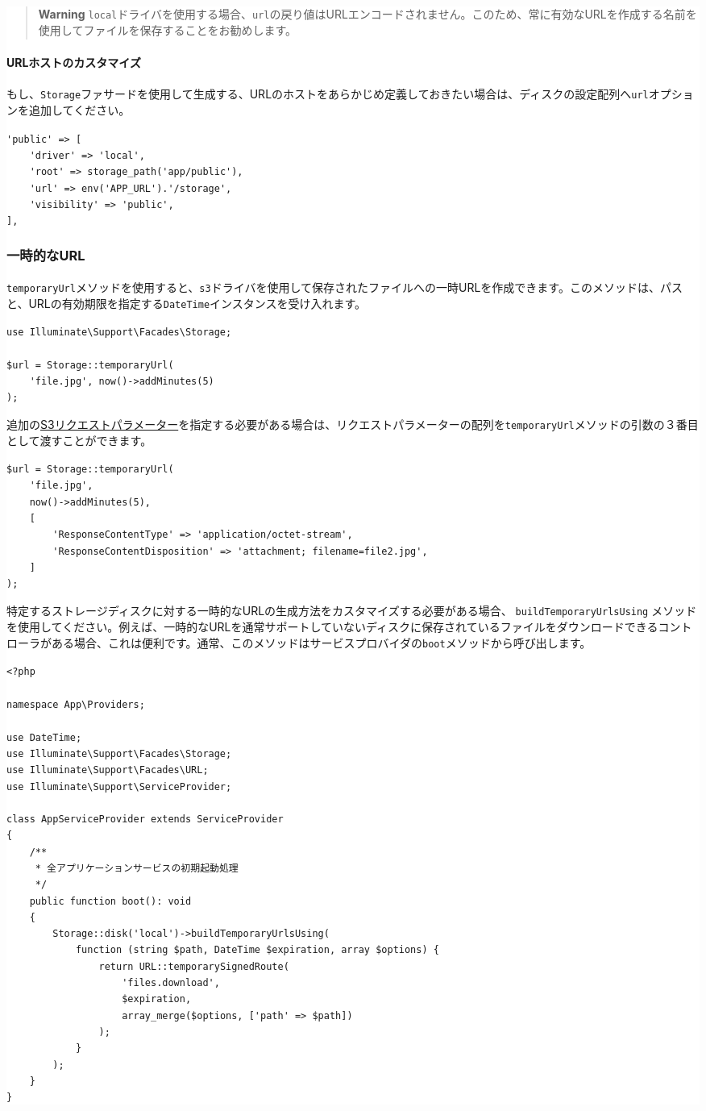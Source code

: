 > **Warning**
> `local`ドライバを使用する場合、`url`の戻り値はURLエンコードされません。このため、常に有効なURLを作成する名前を使用してファイルを保存することをお勧めします。

<a name="url-host-customization"></a>
#### URLホストのカスタマイズ

もし、`Storage`ファサードを使用して生成する、URLのホストをあらかじめ定義しておきたい場合は、ディスクの設定配列へ`url`オプションを追加してください。

    'public' => [
        'driver' => 'local',
        'root' => storage_path('app/public'),
        'url' => env('APP_URL').'/storage',
        'visibility' => 'public',
    ],

<a name="temporary-urls"></a>
### 一時的なURL

`temporaryUrl`メソッドを使用すると、`s3`ドライバを使用して保存されたファイルへの一時URLを作成できます。このメソッドは、パスと、URLの有効期限を指定する`DateTime`インスタンスを受け入れます。

    use Illuminate\Support\Facades\Storage;

    $url = Storage::temporaryUrl(
        'file.jpg', now()->addMinutes(5)
    );

追加の[S3リクエストパラメーター](https://docs.aws.amazon.com/AmazonS3/latest/API/RESTObjectGET.html#RESTObjectGET-requests)を指定する必要がある場合は、リクエストパラメーターの配列を`temporaryUrl`メソッドの引数の３番目として渡すことができます。

    $url = Storage::temporaryUrl(
        'file.jpg',
        now()->addMinutes(5),
        [
            'ResponseContentType' => 'application/octet-stream',
            'ResponseContentDisposition' => 'attachment; filename=file2.jpg',
        ]
    );

特定するストレージディスクに対する一時的なURLの生成方法をカスタマイズする必要がある場合、 `buildTemporaryUrlsUsing` メソッドを使用してください。例えば、一時的なURLを通常サポートしていないディスクに保存されているファイルをダウンロードできるコントローラがある場合、これは便利です。通常、このメソッドはサービスプロバイダの`boot`メソッドから呼び出します。

    <?php

    namespace App\Providers;

    use DateTime;
    use Illuminate\Support\Facades\Storage;
    use Illuminate\Support\Facades\URL;
    use Illuminate\Support\ServiceProvider;

    class AppServiceProvider extends ServiceProvider
    {
        /**
         * 全アプリケーションサービスの初期起動処理
         */
        public function boot(): void
        {
            Storage::disk('local')->buildTemporaryUrlsUsing(
                function (string $path, DateTime $expiration, array $options) {
                    return URL::temporarySignedRoute(
                        'files.download',
                        $expiration,
                        array_merge($options, ['path' => $path])
                    );
                }
            );
        }
    }